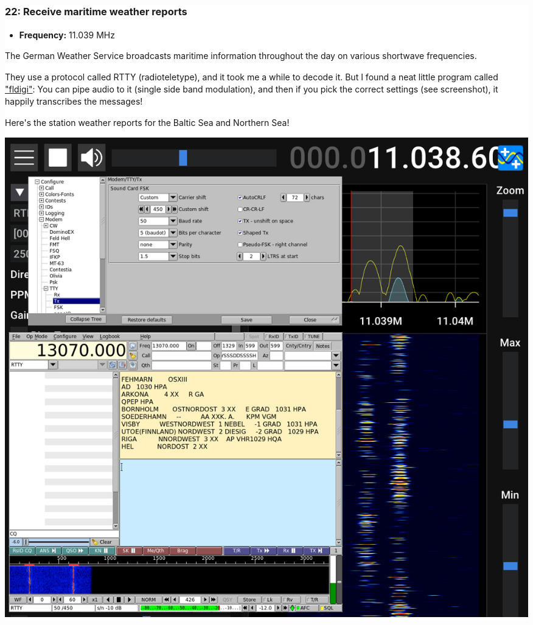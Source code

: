 ### 22: Receive maritime weather reports

- **Frequency:** 11.039 MHz

The German Weather Service broadcasts maritime information throughout the day on various shortwave frequencies.

They use a protocol called RTTY (radioteletype), and it took me a while to decode it. But I found a neat little program called ["fldigi"](https://en.wikipedia.org/wiki/Fldigi): You can pipe audio to it (single side band modulation), and then if you pick the correct settings (see screenshot), it happily transcribes the messages!

Here's the station weather reports for the Baltic Sea and Northern Sea!

![The reports contain temperature, pressure, and wind direction.](4fd45254eab3176f.png "The reports contain temperature, pressure, and wind direction.")
